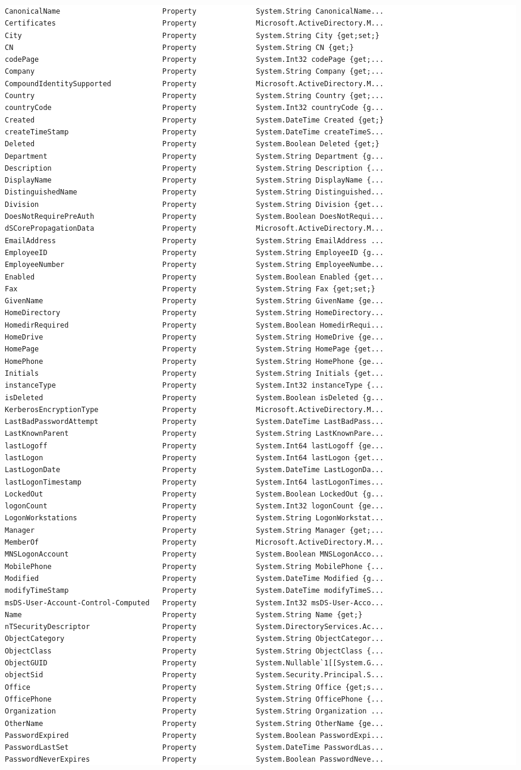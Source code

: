 ```Output
CanonicalName                        Property              System.String CanonicalName...
Certificates                         Property              Microsoft.ActiveDirectory.M...
City                                 Property              System.String City {get;set;}
CN                                   Property              System.String CN {get;}
codePage                             Property              System.Int32 codePage {get;...
Company                              Property              System.String Company {get;...
CompoundIdentitySupported            Property              Microsoft.ActiveDirectory.M...
Country                              Property              System.String Country {get;...
countryCode                          Property              System.Int32 countryCode {g...
Created                              Property              System.DateTime Created {get;}
createTimeStamp                      Property              System.DateTime createTimeS...
Deleted                              Property              System.Boolean Deleted {get;}
Department                           Property              System.String Department {g...
Description                          Property              System.String Description {...
DisplayName                          Property              System.String DisplayName {...
DistinguishedName                    Property              System.String Distinguished...
Division                             Property              System.String Division {get...
DoesNotRequirePreAuth                Property              System.Boolean DoesNotRequi...
dSCorePropagationData                Property              Microsoft.ActiveDirectory.M...
EmailAddress                         Property              System.String EmailAddress ...
EmployeeID                           Property              System.String EmployeeID {g...
EmployeeNumber                       Property              System.String EmployeeNumbe...
Enabled                              Property              System.Boolean Enabled {get...
Fax                                  Property              System.String Fax {get;set;}
GivenName                            Property              System.String GivenName {ge...
HomeDirectory                        Property              System.String HomeDirectory...
HomedirRequired                      Property              System.Boolean HomedirRequi...
HomeDrive                            Property              System.String HomeDrive {ge...
HomePage                             Property              System.String HomePage {get...
HomePhone                            Property              System.String HomePhone {ge...
Initials                             Property              System.String Initials {get...
instanceType                         Property              System.Int32 instanceType {...
isDeleted                            Property              System.Boolean isDeleted {g...
KerberosEncryptionType               Property              Microsoft.ActiveDirectory.M...
LastBadPasswordAttempt               Property              System.DateTime LastBadPass...
LastKnownParent                      Property              System.String LastKnownPare...
lastLogoff                           Property              System.Int64 lastLogoff {ge...
lastLogon                            Property              System.Int64 lastLogon {get...
LastLogonDate                        Property              System.DateTime LastLogonDa...
lastLogonTimestamp                   Property              System.Int64 lastLogonTimes...
LockedOut                            Property              System.Boolean LockedOut {g...
logonCount                           Property              System.Int32 logonCount {ge...
LogonWorkstations                    Property              System.String LogonWorkstat...
Manager                              Property              System.String Manager {get;...
MemberOf                             Property              Microsoft.ActiveDirectory.M...
MNSLogonAccount                      Property              System.Boolean MNSLogonAcco...
MobilePhone                          Property              System.String MobilePhone {...
Modified                             Property              System.DateTime Modified {g...
modifyTimeStamp                      Property              System.DateTime modifyTimeS...
msDS-User-Account-Control-Computed   Property              System.Int32 msDS-User-Acco...
Name                                 Property              System.String Name {get;}
nTSecurityDescriptor                 Property              System.DirectoryServices.Ac...
ObjectCategory                       Property              System.String ObjectCategor...
ObjectClass                          Property              System.String ObjectClass {...
ObjectGUID                           Property              System.Nullable`1[[System.G...
objectSid                            Property              System.Security.Principal.S...
Office                               Property              System.String Office {get;s...
OfficePhone                          Property              System.String OfficePhone {...
Organization                         Property              System.String Organization ...
OtherName                            Property              System.String OtherName {ge...
PasswordExpired                      Property              System.Boolean PasswordExpi...
PasswordLastSet                      Property              System.DateTime PasswordLas...
PasswordNeverExpires                 Property              System.Boolean PasswordNeve...
```